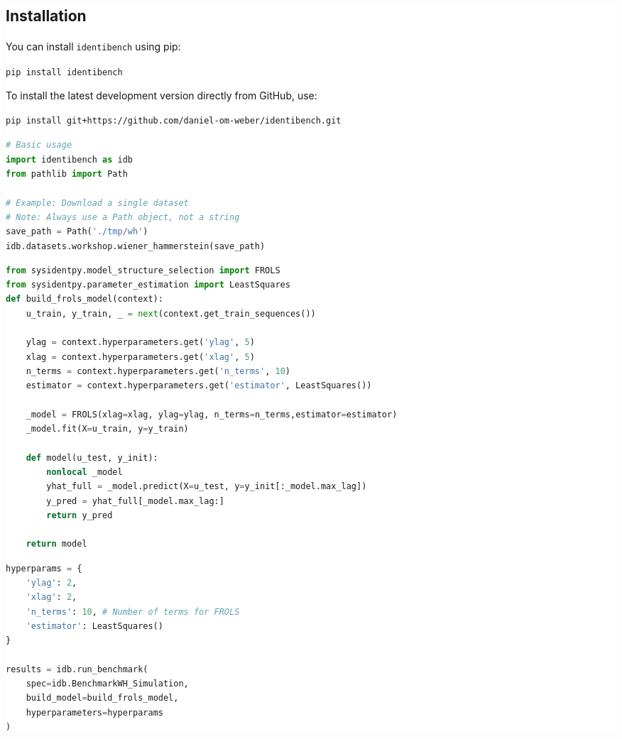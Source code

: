 ## Installation

You can install `identibench` using pip:

``` bash
pip install identibench
```

To install the latest development version directly from GitHub, use:

``` bash
pip install git+https://github.com/daniel-om-weber/identibench.git
```

``` python
# Basic usage
import identibench as idb
from pathlib import Path

# Example: Download a single dataset
# Note: Always use a Path object, not a string
save_path = Path('./tmp/wh')
idb.datasets.workshop.wiener_hammerstein(save_path)
```

``` python
from sysidentpy.model_structure_selection import FROLS
from sysidentpy.parameter_estimation import LeastSquares
def build_frols_model(context):
    u_train, y_train, _ = next(context.get_train_sequences())
    
    ylag = context.hyperparameters.get('ylag', 5)
    xlag = context.hyperparameters.get('xlag', 5)
    n_terms = context.hyperparameters.get('n_terms', 10)
    estimator = context.hyperparameters.get('estimator', LeastSquares())

    _model = FROLS(xlag=xlag, ylag=ylag, n_terms=n_terms,estimator=estimator)
    _model.fit(X=u_train, y=y_train)

    def model(u_test, y_init):
        nonlocal _model
        yhat_full = _model.predict(X=u_test, y=y_init[:_model.max_lag])
        y_pred = yhat_full[_model.max_lag:]
        return y_pred
    
    return model
```

``` python
hyperparams = {
    'ylag': 2,
    'xlag': 2,
    'n_terms': 10, # Number of terms for FROLS
    'estimator': LeastSquares()
}

results = idb.run_benchmark(
    spec=idb.BenchmarkWH_Simulation,
    build_model=build_frols_model,
    hyperparameters=hyperparams
)
```
